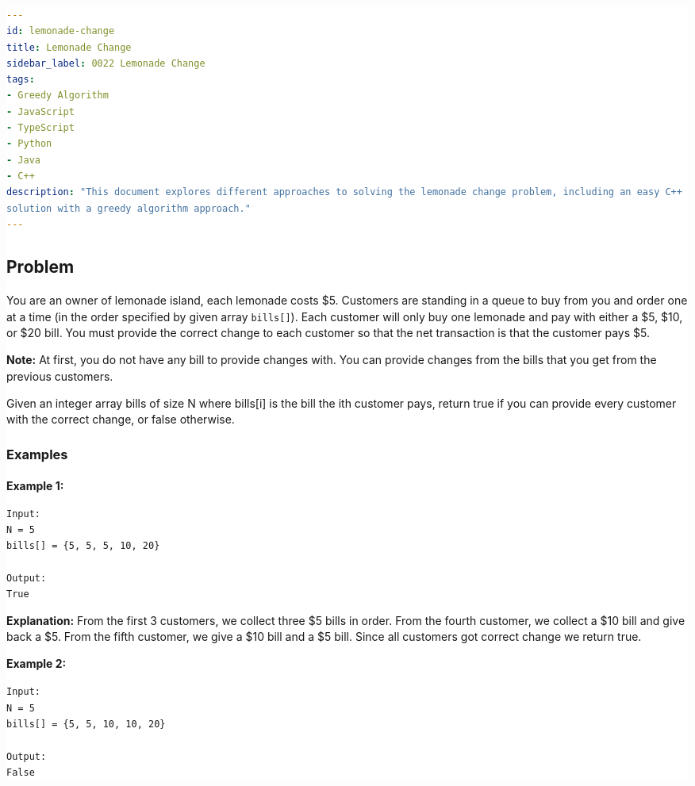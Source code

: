 ```yaml
---
id: lemonade-change
title: Lemonade Change
sidebar_label: 0022 Lemonade Change
tags:
- Greedy Algorithm
- JavaScript
- TypeScript
- Python
- Java
- C++
description: "This document explores different approaches to solving the lemonade change problem, including an easy C++ solution with a greedy algorithm approach."
---
```


## Problem

You are an owner of lemonade island, each lemonade costs \$5. Customers are standing in a queue to buy from you and order one at a time (in the order specified by given array `bills[]`). Each customer will only buy one lemonade and pay with either a \$5, \$10, or \$20 bill. You must provide the correct change to each customer so that the net transaction is that the customer pays \$5.

**Note:** At first, you do not have any bill to provide changes with. You can provide changes from the bills that you get from the previous customers.

Given an integer array bills of size N where bills[i] is the bill the ith customer pays, return true if you can provide every customer with the correct change, or false otherwise.

### Examples

**Example 1:**

```
Input:
N = 5
bills[] = {5, 5, 5, 10, 20}

Output:
True
```

**Explanation:**
From the first 3 customers, we collect three \$5 bills in order.
From the fourth customer, we collect a \$10 bill and give back a \$5.
From the fifth customer, we give a \$10 bill and a \$5 bill.
Since all customers got correct change we return true.

**Example 2:**

```
Input:
N = 5
bills[] = {5, 5, 10, 10, 20}

Output:
False
```
